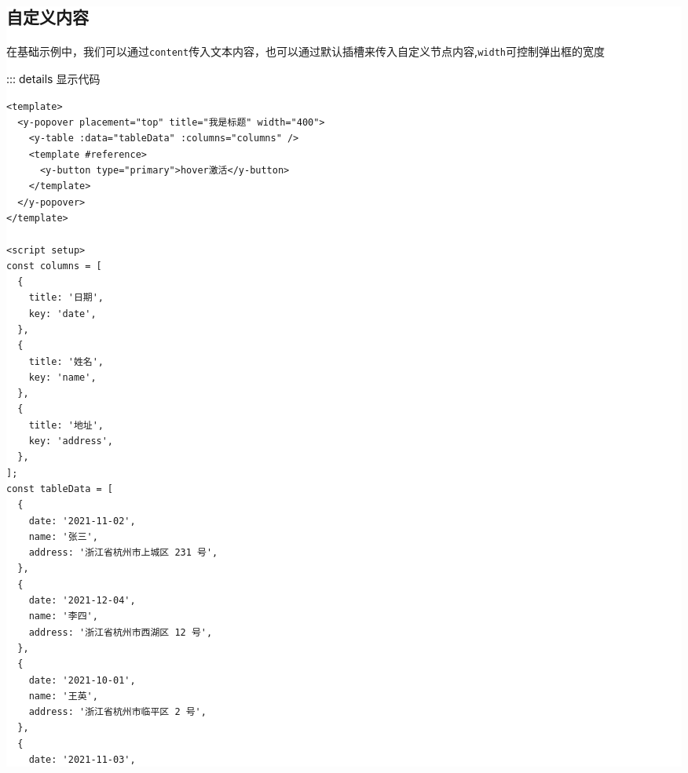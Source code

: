 <div class="popoverPosition">
<y-popover v-for="item in type" :class='item' :placement="item"  trigger="hover"  content="hover激活">
  <template #reference>
   <y-button type="primary" >{{item}}</y-button>
  </template>
</y-popover>
</div>

## 自定义内容

在基础示例中，我们可以通过`content`传入文本内容，也可以通过默认插槽来传入自定义节点内容,`width`可控制弹出框的宽度

<y-popover  placement="top" title="我是标题" width="400">
  <y-table :data="tableData" :columns="columns" />
  <template #reference>
    <y-button type="primary" >hover激活</y-button>
  </template>
</y-popover>

::: details 显示代码

```vue
<template>
  <y-popover placement="top" title="我是标题" width="400">
    <y-table :data="tableData" :columns="columns" />
    <template #reference>
      <y-button type="primary">hover激活</y-button>
    </template>
  </y-popover>
</template>

<script setup>
const columns = [
  {
    title: '日期',
    key: 'date',
  },
  {
    title: '姓名',
    key: 'name',
  },
  {
    title: '地址',
    key: 'address',
  },
];
const tableData = [
  {
    date: '2021-11-02',
    name: '张三',
    address: '浙江省杭州市上城区 231 号',
  },
  {
    date: '2021-12-04',
    name: '李四',
    address: '浙江省杭州市西湖区 12 号',
  },
  {
    date: '2021-10-01',
    name: '王英',
    address: '浙江省杭州市临平区 2 号',
  },
  {
    date: '2021-11-03',
```